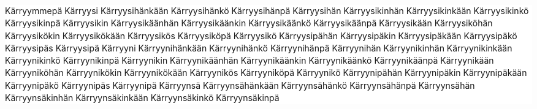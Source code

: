 Kärryymmepä
Kärryysi
Kärryysihänkään
Kärryysihänkö
Kärryysihänpä
Kärryysihän
Kärryysikinhän
Kärryysikinkään
Kärryysikinkö
Kärryysikinpä
Kärryysikin
Kärryysikäänhän
Kärryysikäänkin
Kärryysikäänkö
Kärryysikäänpä
Kärryysikään
Kärryysiköhän
Kärryysikökin
Kärryysikökään
Kärryysikös
Kärryysiköpä
Kärryysikö
Kärryysipähän
Kärryysipäkin
Kärryysipäkään
Kärryysipäkö
Kärryysipäs
Kärryysipä
Kärryyni
Kärryynihänkään
Kärryynihänkö
Kärryynihänpä
Kärryynihän
Kärryynikinhän
Kärryynikinkään
Kärryynikinkö
Kärryynikinpä
Kärryynikin
Kärryynikäänhän
Kärryynikäänkin
Kärryynikäänkö
Kärryynikäänpä
Kärryynikään
Kärryyniköhän
Kärryynikökin
Kärryynikökään
Kärryynikös
Kärryyniköpä
Kärryynikö
Kärryynipähän
Kärryynipäkin
Kärryynipäkään
Kärryynipäkö
Kärryynipäs
Kärryynipä
Kärryynsä
Kärryynsähänkään
Kärryynsähänkö
Kärryynsähänpä
Kärryynsähän
Kärryynsäkinhän
Kärryynsäkinkään
Kärryynsäkinkö
Kärryynsäkinpä